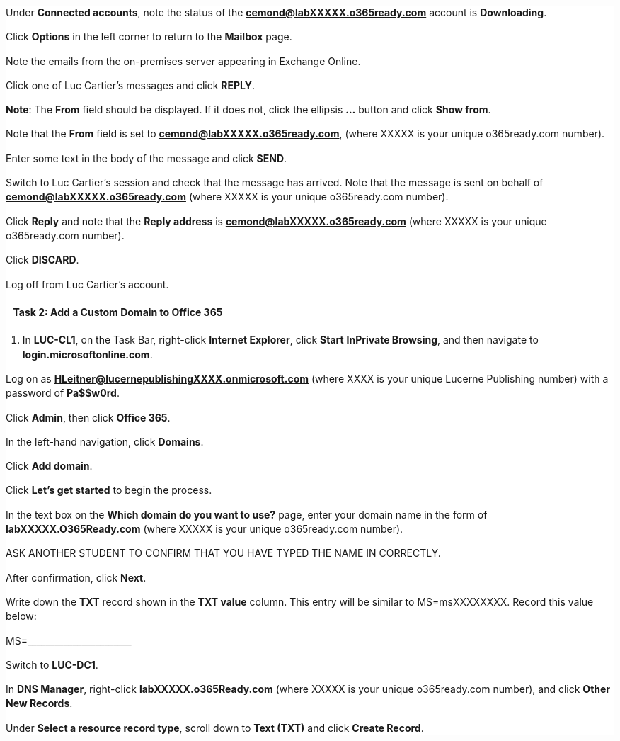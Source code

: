 Under **Connected accounts**, note the status of the **cemond@labXXXXX.o365ready.com** account is **Downloading**.

Click **Options** in the left corner to return to the **Mailbox** page.

Note the emails from the on-premises server appearing in Exchange Online.

Click one of Luc Cartier’s messages and click **REPLY**.

**Note**: The **From** field should be displayed. If it does not, click the ellipsis **…** button and click **Show from**.

Note that the **From** field is set to **cemond@labXXXXX.o365ready.com**, (where XXXXX is your unique o365ready.com number).

Enter some text in the body of the message and click **SEND**.

Switch to Luc Cartier’s session and check that the message has arrived. Note that the message is sent on behalf of **cemond@labXXXXX.o365ready.com** (where XXXXX is your unique o365ready.com number).

Click **Reply** and note that the **Reply address** is **cemond@labXXXXX.o365ready.com** (where XXXXX is your unique o365ready.com number).

Click **DISCARD**.

Log off from Luc Cartier’s account.

####   Task 2: Add a Custom Domain to Office 365

1.  In **LUC-CL1**, on the Task Bar, right-click **Internet Explorer**, click **Start** **InPrivate Browsing**, and then navigate to **login.microsoftonline.com**.

Log on as **HLeitner@lucernepublishingXXXX.onmicrosoft.com** (where XXXX is your unique Lucerne Publishing number) with a password of **Pa$$w0rd**.

Click **Admin**, then click **Office 365**.

In the left-hand navigation, click **Domains**.

Click **Add domain**.

Click **Let’s get started** to begin the process.

In the text box on the **Which domain do you want to use?** page, enter your domain name in the form of **labXXXXX.O365Ready.com** (where XXXXX is your unique o365ready.com number).

ASK ANOTHER STUDENT TO CONFIRM THAT YOU HAVE TYPED THE NAME IN CORRECTLY.

After confirmation, click **Next**.

Write down the **TXT** record shown in the **TXT value** column. This entry will be similar to MS=msXXXXXXXX. Record this value below:

MS=\_\_\_\_\_\_\_\_\_\_\_\_\_\_\_\_\_\_\_\_\_\_\_

Switch to **LUC-DC1**.

In **DNS Manager**, right-click **labXXXXX.o365Ready.com** (where XXXXX is your unique o365ready.com number), and click **Other New Records**.

Under **Select a resource record type**, scroll down to **Text (TXT)** and click **Create Record**.
